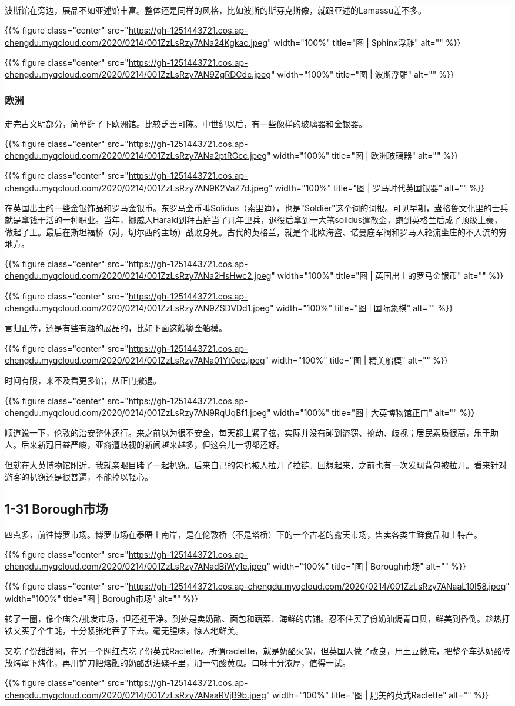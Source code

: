 ​波斯馆在旁边，展品不如亚述馆丰富。整体还是同样的风格，比如波斯的斯芬克斯像，就跟亚述的Lamassu差不多。

{{% figure class="center" src="https://gh-1251443721.cos.ap-chengdu.myqcloud.com/2020/0214/001ZzLsRzy7ANa24Kgkac.jpeg" width="100%" title="图 | Sphinx浮雕" alt="" %}}

{{% figure class="center" src="https://gh-1251443721.cos.ap-chengdu.myqcloud.com/2020/0214/001ZzLsRzy7AN9ZgRDCdc.jpeg" width="100%" title="图 | 波斯浮雕" alt="" %}}

### 欧洲​

走完古文明部分，简单逛了下欧洲馆。比较乏善可陈。中世纪以后，有一些像样的玻璃器和金银器。

{{% figure class="center" src="https://gh-1251443721.cos.ap-chengdu.myqcloud.com/2020/0214/001ZzLsRzy7ANa2ptRGcc.jpeg" width="100%" title="图 | 欧洲玻璃器" alt="" %}}

{{% figure class="center" src="https://gh-1251443721.cos.ap-chengdu.myqcloud.com/2020/0214/001ZzLsRzy7AN9K2VaZ7d.jpeg" width="100%" title="图 | 罗马时代英国银器" alt="" %}}

在英国出土的一些金银饰品和罗马金银币。东罗马金币叫Solidus（索里迪），也是"Soldier"这个词的词根。可见早期，盎格鲁文化里的士兵就是拿钱干活的一种职业。当年，挪威人Harald到拜占庭当了几年卫兵，退役后拿到一大笔solidus遣散金，跑到英格兰后成了顶级土豪，做起了王。最后在斯坦福桥（对，切尔西的主场）战败身死。古代的英格兰，就是个北欧海盗、诺曼底军阀和罗马人轮流坐庄的不入流的穷地方。

{{% figure class="center" src="https://gh-1251443721.cos.ap-chengdu.myqcloud.com/2020/0214/001ZzLsRzy7ANa2HsHwc2.jpeg" width="100%" title="图 | 英国出土的罗马金银币" alt="" %}}

{{% figure class="center" src="https://gh-1251443721.cos.ap-chengdu.myqcloud.com/2020/0214/001ZzLsRzy7AN9ZSDVDd1.jpeg" width="100%" title="图 | 国际象棋" alt="" %}}

言归正传，还是有些有趣的展品的，比如下面这艘鎏金船模。​

{{% figure class="center" src="https://gh-1251443721.cos.ap-chengdu.myqcloud.com/2020/0214/001ZzLsRzy7ANa01Yt0ee.jpeg" width="100%" title="图 | 精美船模" alt="" %}}

时间有限，来不及看更多馆，从正门撤退。

{{% figure class="center" src="https://gh-1251443721.cos.ap-chengdu.myqcloud.com/2020/0214/001ZzLsRzy7AN9RqUqBf1.jpeg" width="100%" title="图 | 大英博物馆正门" alt="" %}}

顺道说一下，伦敦的治安整体还行。来之前以为很不安全，每天都上紧了弦，实际并没有碰到盗窃、抢劫、歧视；居民素质很高，乐于助人。后来新冠日益严峻，亚裔遭歧视的新闻越来越多，但这会儿一切都还好。

但就在大英博物馆附近，我就亲眼目睹了一起扒窃。后来自己的包也被人拉开了拉链。回想起来，之前也有一次发现背包被拉开。看来​针对游客的扒窃还是很普遍，不能掉以轻心。

## 1-31 Borough市场

四点多，前往博罗市场。博罗市场在泰晤士南岸，是在伦敦桥（不是塔桥）下的一个古老的露天市场，售卖各类生鲜食品和土特产。

{{% figure class="center" src="https://gh-1251443721.cos.ap-chengdu.myqcloud.com/2020/0214/001ZzLsRzy7ANadBiWy1e.jpeg" width="100%" title="图 | Borough市场" alt="" %}}

{{% figure class="center" src="https://gh-1251443721.cos.ap-chengdu.myqcloud.com/2020/0214/001ZzLsRzy7ANaaL10I58.jpeg" width="100%" title="图 | Borough市场" alt="" %}}

转了一圈，像个庙会/批发市场，但还挺干净。到处是卖奶酪、面包和蔬菜、海鲜的店铺。忍不住买了份奶油焗青口贝，鲜美到昏倒。趁热打铁又买了个生蚝，十分紧张地吞了下去。毫无腥味，惊人地鲜美。

又吃了份甜甜圈，在另一个网红点吃了份英式Raclette。所谓raclette，就是奶酪火锅，但英国人做了改良，用土豆做底，把整个车达奶酪砖放烤罩下烤化，再用铲刀把熔融的奶酪刮进碟子里，加一勺酸黄瓜。口味十分浓厚，值得一试。​

{{% figure class="center" src="https://gh-1251443721.cos.ap-chengdu.myqcloud.com/2020/0214/001ZzLsRzy7ANaaRVjB9b.jpeg" width="100%" title="图 | 肥美的英式Raclette" alt="" %}}

